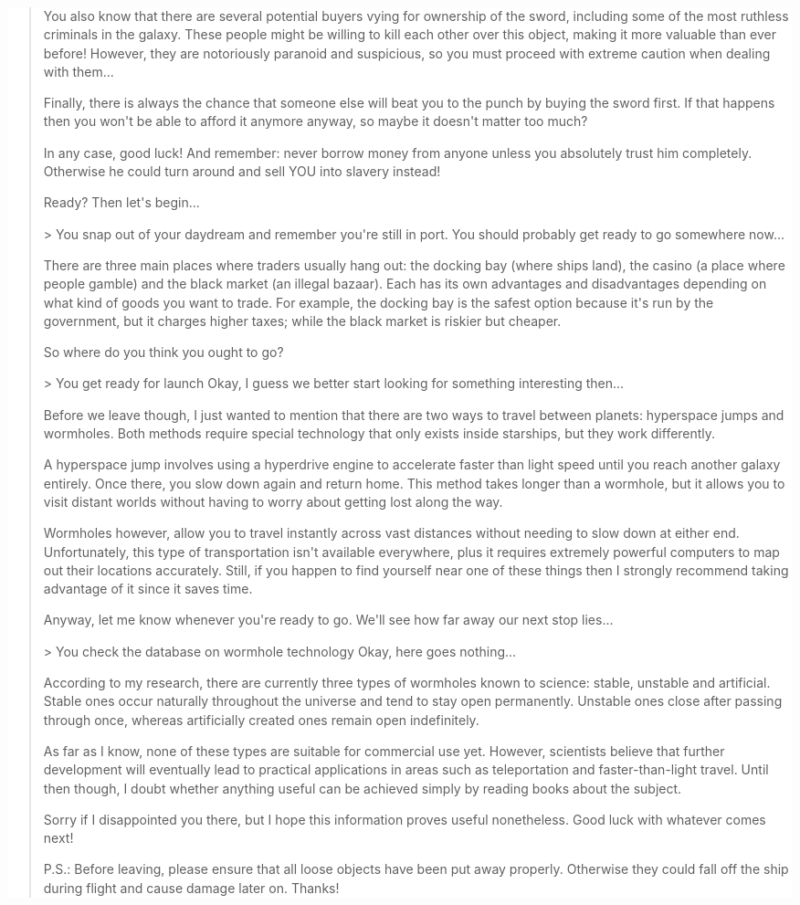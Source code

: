 > 
> You also know that there are several potential buyers vying for ownership of the sword, including some of the most ruthless criminals in the galaxy. These people might be willing to kill each other over this object, making it more valuable than ever before! However, they are notoriously paranoid and suspicious, so you must proceed with extreme caution when dealing with them...
> 
> Finally, there is always the chance that someone else will beat you to the punch by buying the sword first. If that happens then you won't be able to afford it anymore anyway, so maybe it doesn't matter too much?
> 
> In any case, good luck! And remember: never borrow money from anyone unless you absolutely trust him completely. Otherwise he could turn around and sell YOU into slavery instead!
> 
> Ready? Then let's begin...
> 
> \> You snap out of your daydream and remember you're still in port.
> You should probably get ready to go somewhere now...
> 
> There are three main places where traders usually hang out: the docking bay (where ships land), the casino (a place where people gamble) and the black market (an illegal bazaar). Each has its own advantages and disadvantages depending on what kind of goods you want to trade. For example, the docking bay is the safest option because it's run by the government, but it charges higher taxes; while the black market is riskier but cheaper.
> 
> So where do you think you ought to go?
> 
> \> You get ready for launch
> Okay, I guess we better start looking for something interesting then...
> 
> Before we leave though, I just wanted to mention that there are two ways to travel between planets: hyperspace jumps and wormholes. Both methods require special technology that only exists inside starships, but they work differently.
> 
> A hyperspace jump involves using a hyperdrive engine to accelerate faster than light speed until you reach another galaxy entirely. Once there, you slow down again and return home. This method takes longer than a wormhole, but it allows you to visit distant worlds without having to worry about getting lost along the way.
> 
> Wormholes however, allow you to travel instantly across vast distances without needing to slow down at either end. Unfortunately, this type of transportation isn't available everywhere, plus it requires extremely powerful computers to map out their locations accurately. Still, if you happen to find yourself near one of these things then I strongly recommend taking advantage of it since it saves time.
> 
> Anyway, let me know whenever you're ready to go. We'll see how far away our next stop lies...
> 
> \> You check the database on wormhole technology
> Okay, here goes nothing...
> 
> According to my research, there are currently three types of wormholes known to science: stable, unstable and artificial. Stable ones occur naturally throughout the universe and tend to stay open permanently. Unstable ones close after passing through once, whereas artificially created ones remain open indefinitely.
> 
> As far as I know, none of these types are suitable for commercial use yet. However, scientists believe that further development will eventually lead to practical applications in areas such as teleportation and faster-than-light travel. Until then though, I doubt whether anything useful can be achieved simply by reading books about the subject.
> 
> Sorry if I disappointed you there, but I hope this information proves useful nonetheless. Good luck with whatever comes next!
> 
> P.S.: Before leaving, please ensure that all loose objects have been put away properly. Otherwise they could fall off the ship during flight and cause damage later on. Thanks!